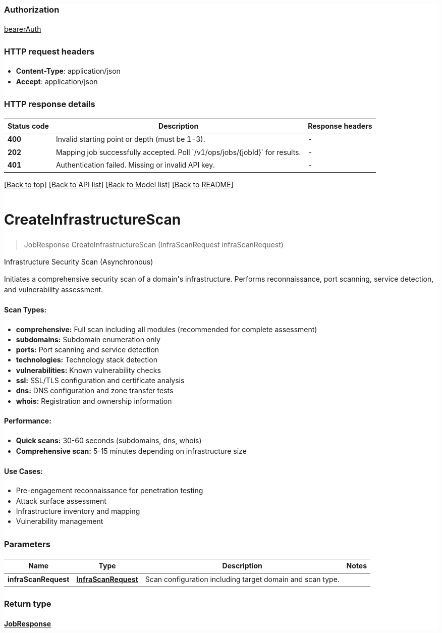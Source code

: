 ### Authorization

[bearerAuth](../README.md#bearerAuth)

### HTTP request headers

 - **Content-Type**: application/json
 - **Accept**: application/json


### HTTP response details
| Status code | Description | Response headers |
|-------------|-------------|------------------|
| **400** | Invalid starting point or depth (must be 1-3). |  -  |
| **202** | Mapping job successfully accepted. Poll &#x60;/v1/ops/jobs/{jobId}&#x60; for results. |  -  |
| **401** | Authentication failed. Missing or invalid API key. |  -  |

[[Back to top]](#) [[Back to API list]](../../README.md#documentation-for-api-endpoints) [[Back to Model list]](../../README.md#documentation-for-models) [[Back to README]](../../README.md)

<a id="createinfrastructurescan"></a>
# **CreateInfrastructureScan**
> JobResponse CreateInfrastructureScan (InfraScanRequest infraScanRequest)

Infrastructure Security Scan (Asynchronous)

<p>Initiates a comprehensive security scan of a domain's infrastructure. Performs reconnaissance, port scanning, service detection, and vulnerability assessment.</p> <h4>Scan Types:</h4> <ul>     <li><b>comprehensive:</b> Full scan including all modules (recommended for complete assessment)</li>     <li><b>subdomains:</b> Subdomain enumeration only</li>     <li><b>ports:</b> Port scanning and service detection</li>     <li><b>technologies:</b> Technology stack detection</li>     <li><b>vulnerabilities:</b> Known vulnerability checks</li>     <li><b>ssl:</b> SSL/TLS configuration and certificate analysis</li>     <li><b>dns:</b> DNS configuration and zone transfer tests</li>     <li><b>whois:</b> Registration and ownership information</li> </ul> <h4>Performance:</h4> <ul>     <li><b>Quick scans:</b> 30-60 seconds (subdomains, dns, whois)</li>     <li><b>Comprehensive scan:</b> 5-15 minutes depending on infrastructure size</li> </ul> <h4>Use Cases:</h4> <ul>     <li>Pre-engagement reconnaissance for penetration testing</li>     <li>Attack surface assessment</li>     <li>Infrastructure inventory and mapping</li>     <li>Vulnerability management</li> </ul> 


### Parameters

| Name | Type | Description | Notes |
|------|------|-------------|-------|
| **infraScanRequest** | [**InfraScanRequest**](InfraScanRequest.md) | Scan configuration including target domain and scan type. |  |

### Return type

[**JobResponse**](JobResponse.md)
